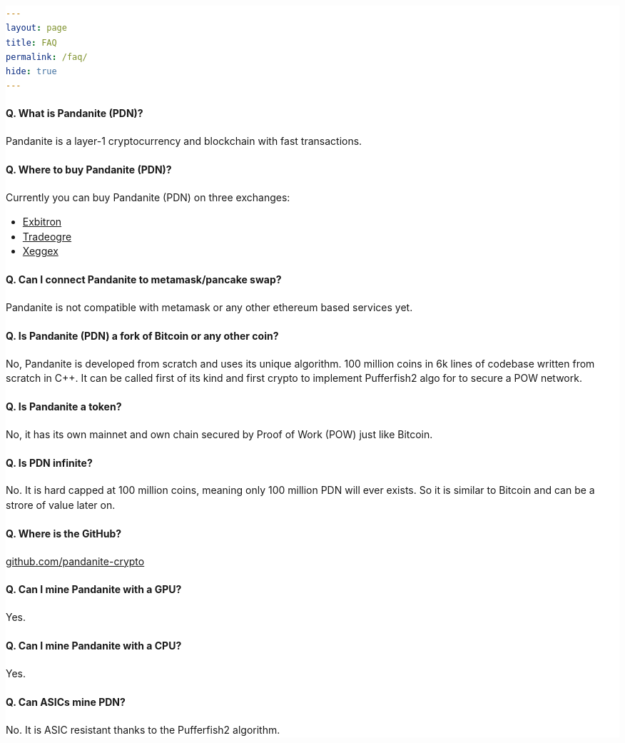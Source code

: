 ```yaml
---
layout: page
title: FAQ
permalink: /faq/
hide: true
---
```



#### Q. What is Pandanite (PDN)?

Pandanite is a layer-1 cryptocurrency and blockchain with fast transactions.

#### Q. Where to buy Pandanite (PDN)?

Currently you can buy Pandanite (PDN) on three exchanges:

- <a href="http://exbitron.com" target="_blank">Exbitron</a>
- <a href="https://tradeogre.com" target="_blank">Tradeogre</a>
- <a href="https://xeggex.com" target="_blank">Xeggex</a>

#### Q. Can I connect Pandanite to metamask/pancake swap?

Pandanite is not compatible with metamask or any other ethereum based services yet.

#### Q. Is Pandanite (PDN) a fork of Bitcoin or any other coin?

No, Pandanite is developed from scratch and uses its unique algorithm. 100 million coins in 6k lines of codebase written from scratch in C++. It can be called first of its kind and first crypto to implement Pufferfish2 algo for to secure a POW network. 

#### Q. Is Pandanite a token?

No, it has its own mainnet and own chain secured by Proof of Work (POW) just like Bitcoin.

#### Q. Is PDN infinite?
No. It is hard capped at 100 million coins, meaning only 100 million PDN will ever exists. So it is similar to Bitcoin and can be a strore of value later on. 

#### Q. Where is the GitHub?

[github.com/pandanite-crypto](https://github.com/pandanite-crypto)



#### Q. Can I mine Pandanite with a GPU?

Yes.

#### Q. Can I mine Pandanite with a CPU?

Yes.

#### Q. Can ASICs mine PDN? 
No. It is ASIC resistant thanks to the Pufferfish2 algorithm.
